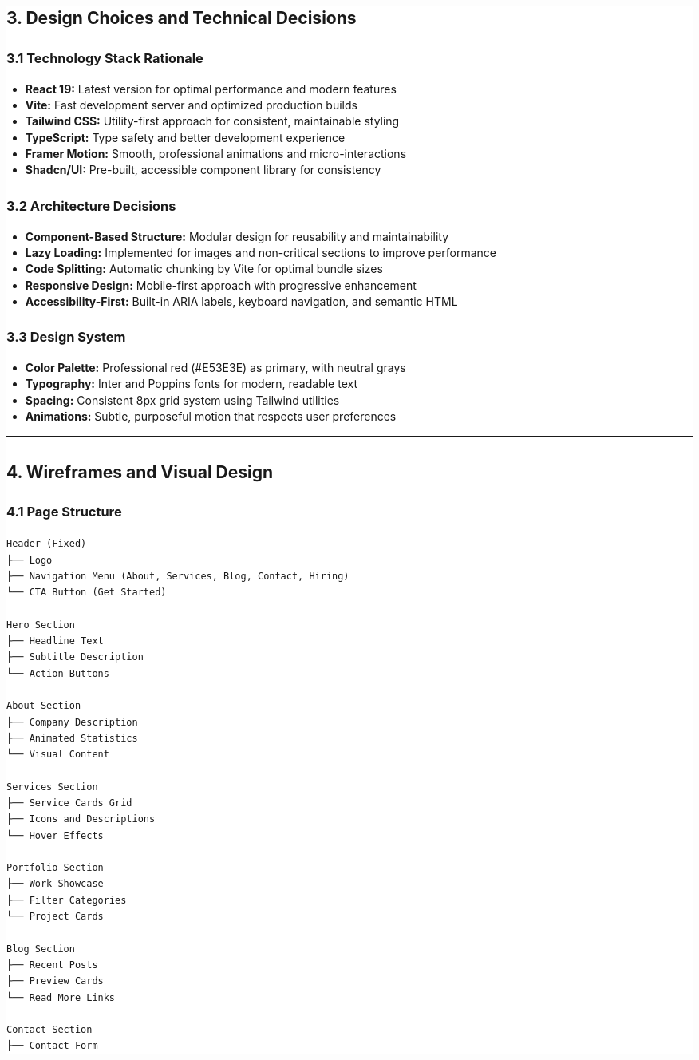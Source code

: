 
## 3. Design Choices and Technical Decisions

### 3.1 Technology Stack Rationale
- **React 19:** Latest version for optimal performance and modern features
- **Vite:** Fast development server and optimized production builds
- **Tailwind CSS:** Utility-first approach for consistent, maintainable styling
- **TypeScript:** Type safety and better development experience
- **Framer Motion:** Smooth, professional animations and micro-interactions
- **Shadcn/UI:** Pre-built, accessible component library for consistency

### 3.2 Architecture Decisions
- **Component-Based Structure:** Modular design for reusability and maintainability
- **Lazy Loading:** Implemented for images and non-critical sections to improve performance
- **Code Splitting:** Automatic chunking by Vite for optimal bundle sizes
- **Responsive Design:** Mobile-first approach with progressive enhancement
- **Accessibility-First:** Built-in ARIA labels, keyboard navigation, and semantic HTML

### 3.3 Design System
- **Color Palette:** Professional red (#E53E3E) as primary, with neutral grays
- **Typography:** Inter and Poppins fonts for modern, readable text
- **Spacing:** Consistent 8px grid system using Tailwind utilities
- **Animations:** Subtle, purposeful motion that respects user preferences

---

## 4. Wireframes and Visual Design

### 4.1 Page Structure
```
Header (Fixed)
├── Logo
├── Navigation Menu (About, Services, Blog, Contact, Hiring)
└── CTA Button (Get Started)

Hero Section
├── Headline Text
├── Subtitle Description
└── Action Buttons

About Section
├── Company Description
├── Animated Statistics
└── Visual Content

Services Section
├── Service Cards Grid
├── Icons and Descriptions
└── Hover Effects

Portfolio Section
├── Work Showcase
├── Filter Categories
└── Project Cards

Blog Section
├── Recent Posts
├── Preview Cards
└── Read More Links

Contact Section
├── Contact Form
```